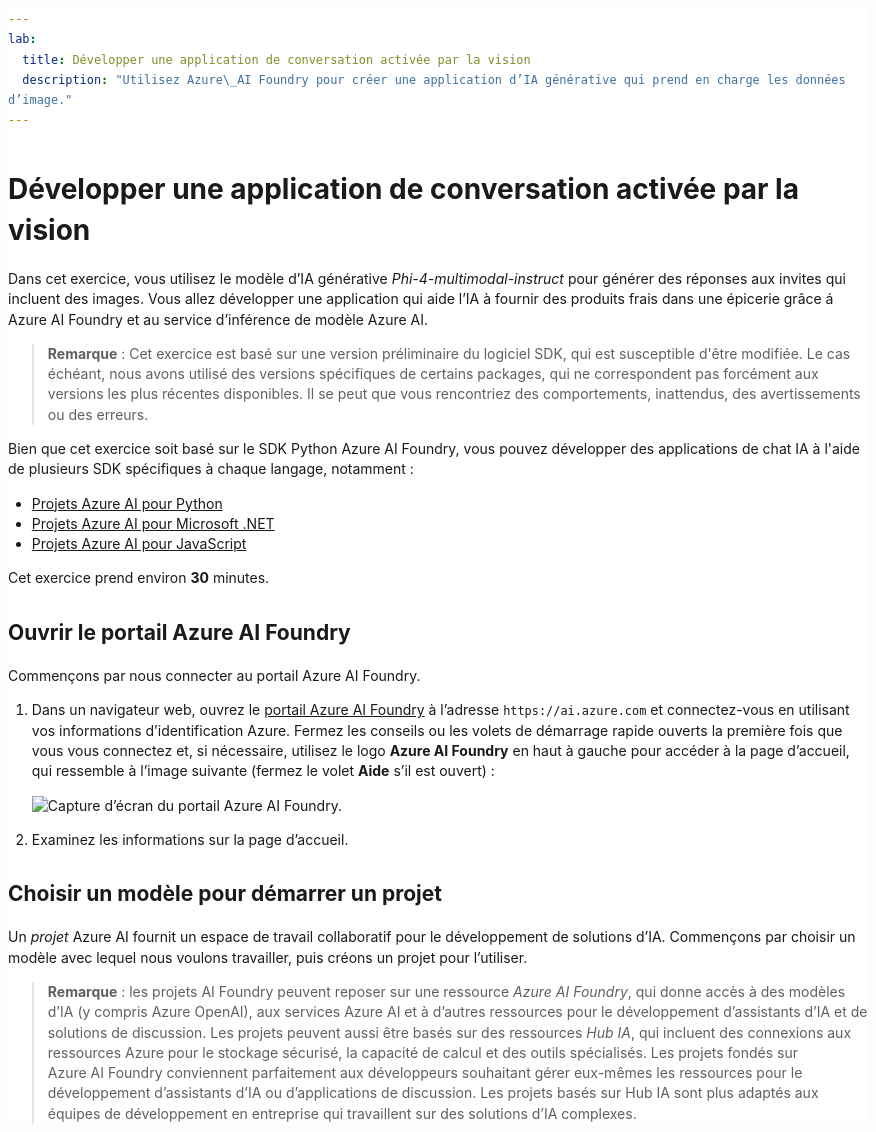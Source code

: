 ```yaml
---
lab:
  title: Développer une application de conversation activée par la vision
  description: "Utilisez Azure\_AI Foundry pour créer une application d’IA générative qui prend en charge les données d’image."
---
```


# Développer une application de conversation activée par la vision

Dans cet exercice, vous utilisez le modèle d’IA générative *Phi-4-multimodal-instruct* pour générer des réponses aux invites qui incluent des images. Vous allez développer une application qui aide l’IA à fournir des produits frais dans une épicerie grâce á Azure AI Foundry et au service d’inférence de modèle Azure AI.

> **Remarque** : Cet exercice est basé sur une version préliminaire du logiciel SDK, qui est susceptible d'être modifiée. Le cas échéant, nous avons utilisé des versions spécifiques de certains packages, qui ne correspondent pas forcément aux versions les plus récentes disponibles. Il se peut que vous rencontriez des comportements, inattendus, des avertissements ou des erreurs.

Bien que cet exercice soit basé sur le SDK Python Azure AI Foundry, vous pouvez développer des applications de chat IA à l'aide de plusieurs SDK spécifiques à chaque langage, notamment :

- [Projets Azure AI pour Python](https://pypi.org/project/azure-ai-projects)
- [Projets Azure AI pour Microsoft .NET](https://www.nuget.org/packages/Azure.AI.Projects)
- [Projets Azure AI pour JavaScript](https://www.npmjs.com/package/@azure/ai-projects)

Cet exercice prend environ **30** minutes.

## Ouvrir le portail Azure AI Foundry

Commençons par nous connecter au portail Azure AI Foundry.

1. Dans un navigateur web, ouvrez le [portail Azure AI Foundry](https://ai.azure.com) à l’adresse `https://ai.azure.com` et connectez-vous en utilisant vos informations d’identification Azure. Fermez les conseils ou les volets de démarrage rapide ouverts la première fois que vous vous connectez et, si nécessaire, utilisez le logo **Azure AI Foundry** en haut à gauche pour accéder à la page d’accueil, qui ressemble à l’image suivante (fermez le volet **Aide** s’il est ouvert) :

    ![Capture d’écran du portail Azure AI Foundry.](./media/ai-foundry-home.png)

1. Examinez les informations sur la page d’accueil.

## Choisir un modèle pour démarrer un projet

Un *projet* Azure AI fournit un espace de travail collaboratif pour le développement de solutions d’IA. Commençons par choisir un modèle avec lequel nous voulons travailler, puis créons un projet pour l’utiliser.

> **Remarque** : les projets AI Foundry peuvent reposer sur une ressource *Azure AI Foundry*, qui donne accès à des modèles d’IA (y compris Azure OpenAI), aux services Azure AI et à d’autres ressources pour le développement d’assistants d’IA et de solutions de discussion. Les projets peuvent aussi être basés sur des ressources *Hub IA*, qui incluent des connexions aux ressources Azure pour le stockage sécurisé, la capacité de calcul et des outils spécialisés. Les projets fondés sur Azure AI Foundry conviennent parfaitement aux développeurs souhaitant gérer eux-mêmes les ressources pour le développement d’assistants d’IA ou d’applications de discussion. Les projets basés sur Hub IA sont plus adaptés aux équipes de développement en entreprise qui travaillent sur des solutions d’IA complexes.
